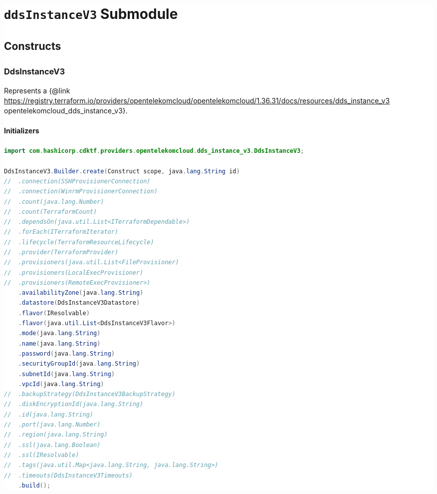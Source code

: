 # `ddsInstanceV3` Submodule <a name="`ddsInstanceV3` Submodule" id="@cdktf/provider-opentelekomcloud.ddsInstanceV3"></a>

## Constructs <a name="Constructs" id="Constructs"></a>

### DdsInstanceV3 <a name="DdsInstanceV3" id="@cdktf/provider-opentelekomcloud.ddsInstanceV3.DdsInstanceV3"></a>

Represents a {@link https://registry.terraform.io/providers/opentelekomcloud/opentelekomcloud/1.36.31/docs/resources/dds_instance_v3 opentelekomcloud_dds_instance_v3}.

#### Initializers <a name="Initializers" id="@cdktf/provider-opentelekomcloud.ddsInstanceV3.DdsInstanceV3.Initializer"></a>

```java
import com.hashicorp.cdktf.providers.opentelekomcloud.dds_instance_v3.DdsInstanceV3;

DdsInstanceV3.Builder.create(Construct scope, java.lang.String id)
//  .connection(SSHProvisionerConnection)
//  .connection(WinrmProvisionerConnection)
//  .count(java.lang.Number)
//  .count(TerraformCount)
//  .dependsOn(java.util.List<ITerraformDependable>)
//  .forEach(ITerraformIterator)
//  .lifecycle(TerraformResourceLifecycle)
//  .provider(TerraformProvider)
//  .provisioners(java.util.List<FileProvisioner)
//  .provisioners(LocalExecProvisioner)
//  .provisioners(RemoteExecProvisioner>)
    .availabilityZone(java.lang.String)
    .datastore(DdsInstanceV3Datastore)
    .flavor(IResolvable)
    .flavor(java.util.List<DdsInstanceV3Flavor>)
    .mode(java.lang.String)
    .name(java.lang.String)
    .password(java.lang.String)
    .securityGroupId(java.lang.String)
    .subnetId(java.lang.String)
    .vpcId(java.lang.String)
//  .backupStrategy(DdsInstanceV3BackupStrategy)
//  .diskEncryptionId(java.lang.String)
//  .id(java.lang.String)
//  .port(java.lang.Number)
//  .region(java.lang.String)
//  .ssl(java.lang.Boolean)
//  .ssl(IResolvable)
//  .tags(java.util.Map<java.lang.String, java.lang.String>)
//  .timeouts(DdsInstanceV3Timeouts)
    .build();
```
